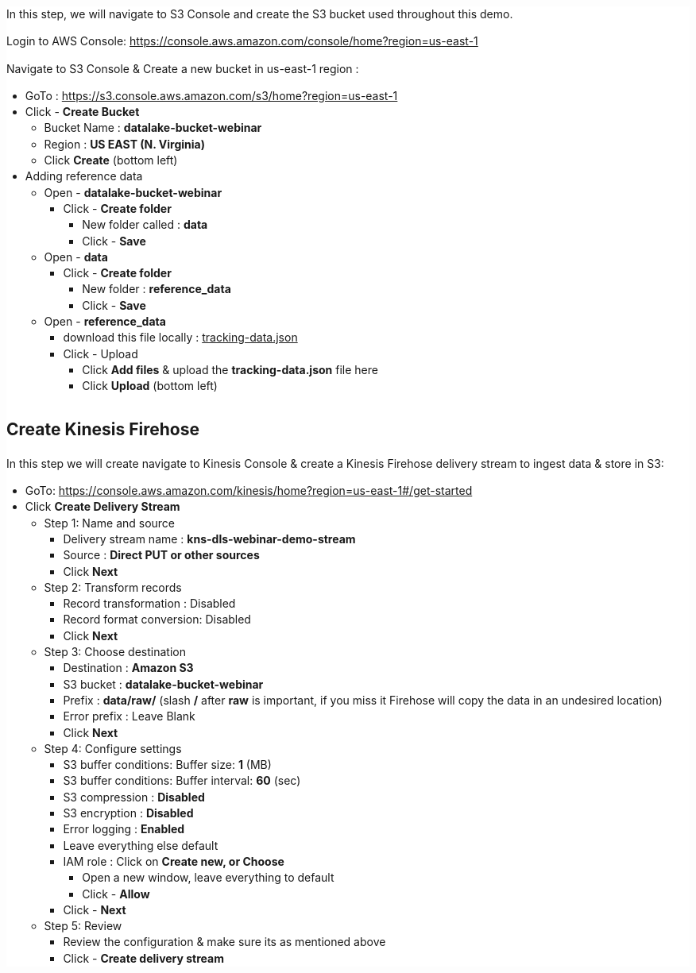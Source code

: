 In this step, we will navigate to S3 Console and create the S3 bucket used throughout this demo.

Login to AWS Console: https://console.aws.amazon.com/console/home?region=us-east-1

Navigate to S3 Console & Create a new bucket in us-east-1 region :

* GoTo : https://s3.console.aws.amazon.com/s3/home?region=us-east-1
* Click - **Create Bucket**
    * Bucket Name : **datalake-bucket-webinar**
    * Region : **US EAST (N. Virginia)**
    * Click **Create** (bottom left)
* Adding reference data
    * Open - **datalake-bucket-webinar**
        * Click - **Create folder**
            * New folder called : **data**
            * Click - **Save**
    * Open - **data**
        * Click - **Create folder**
            * New folder : **reference_data**
            * Click - **Save**
    * Open - **reference_data**
        * download this file locally : [tracking-data.json](tracking-data.json)
        * Click - Upload
            * Click **Add files** & upload the **tracking-data.json** file here
            * Click **Upload** (bottom left)



## Create Kinesis Firehose

In this step we will create navigate to Kinesis Console & create a Kinesis Firehose delivery stream to ingest data & store in S3:

* GoTo: https://console.aws.amazon.com/kinesis/home?region=us-east-1#/get-started
* Click **Create Delivery Stream**
    * Step 1: Name and source
        * Delivery stream name : **kns-dls-webinar-demo-stream**
        * Source : **Direct PUT or other sources**
        * Click **Next**
    * Step 2: Transform records
        * Record transformation : Disabled
        * Record format conversion: Disabled
        * Click **Next**
    * Step 3: Choose destination
        * Destination : **Amazon S3**
        * S3 bucket : **datalake-bucket-webinar**
        * Prefix : **data/raw/**  (slash **/** after **raw** is important, if you miss it Firehose will copy the data in an undesired location)
        * Error prefix : Leave Blank
        * Click **Next**
    * Step 4: Configure settings
        * S3 buffer conditions: Buffer size: **1** (MB)
        * S3 buffer conditions:  Buffer interval: **60** (sec)
        * S3 compression : **Disabled**
        * S3 encryption : **Disabled**
        * Error logging : **Enabled**
        * Leave everything else default
        * IAM role : Click on **Create new, or Choose**
            * Open a new window, leave everything to default
            * Click - **Allow**
        * Click - **Next**
    * Step 5: Review
        * Review the configuration & make sure its as mentioned above
        * Click - **Create delivery stream**

